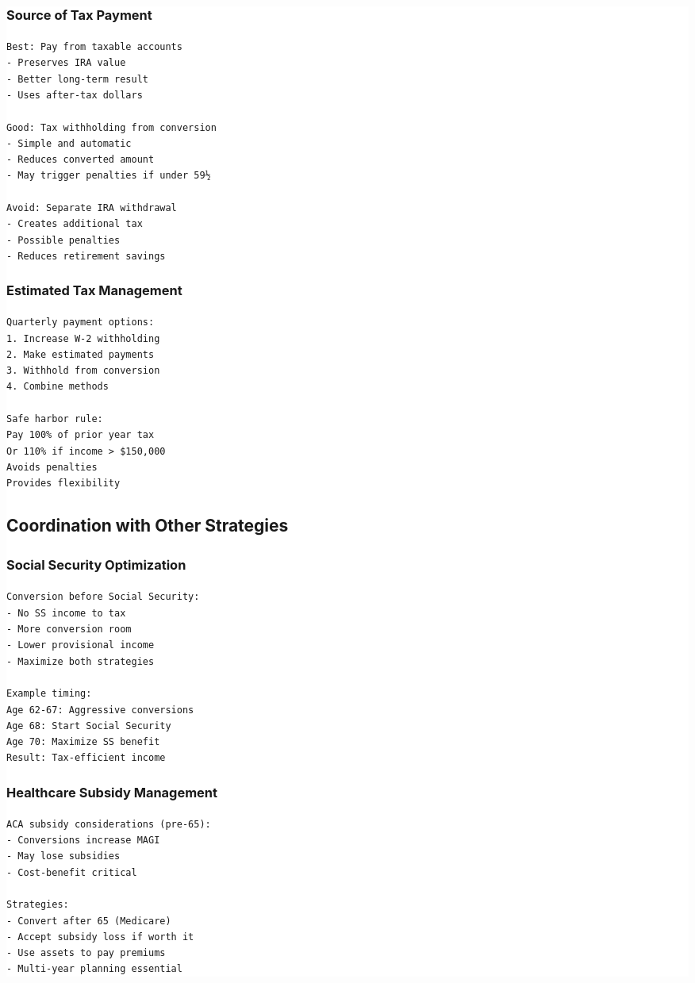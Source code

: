 ### Source of Tax Payment
```
Best: Pay from taxable accounts
- Preserves IRA value
- Better long-term result
- Uses after-tax dollars

Good: Tax withholding from conversion
- Simple and automatic
- Reduces converted amount
- May trigger penalties if under 59½

Avoid: Separate IRA withdrawal
- Creates additional tax
- Possible penalties
- Reduces retirement savings
```

### Estimated Tax Management
```
Quarterly payment options:
1. Increase W-2 withholding
2. Make estimated payments
3. Withhold from conversion
4. Combine methods

Safe harbor rule:
Pay 100% of prior year tax
Or 110% if income > $150,000
Avoids penalties
Provides flexibility
```

## Coordination with Other Strategies

### Social Security Optimization
```
Conversion before Social Security:
- No SS income to tax
- More conversion room
- Lower provisional income
- Maximize both strategies

Example timing:
Age 62-67: Aggressive conversions
Age 68: Start Social Security
Age 70: Maximize SS benefit
Result: Tax-efficient income
```

### Healthcare Subsidy Management
```
ACA subsidy considerations (pre-65):
- Conversions increase MAGI
- May lose subsidies
- Cost-benefit critical

Strategies:
- Convert after 65 (Medicare)
- Accept subsidy loss if worth it
- Use assets to pay premiums
- Multi-year planning essential
```